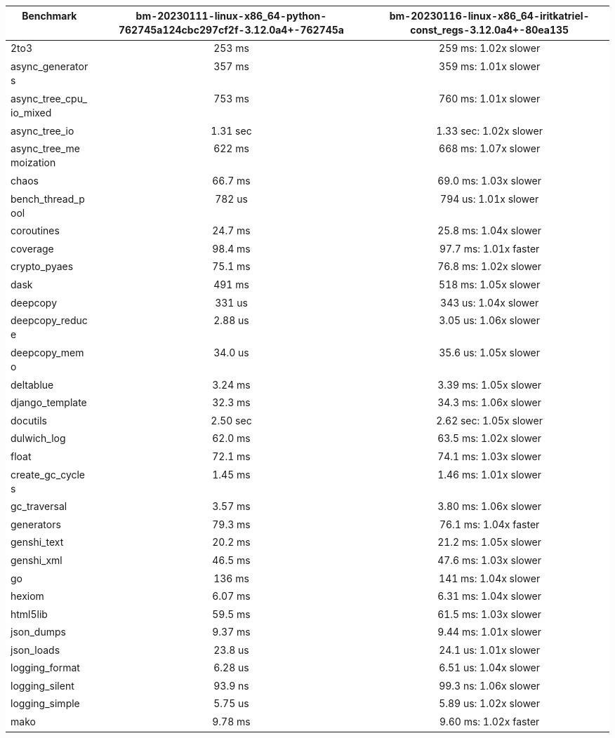 | Benchmark               | bm-20230111-linux-x86_64-python-762745a124cbc297cf2f-3.12.0a4+-762745a | bm-20230116-linux-x86_64-iritkatriel-const_regs-3.12.0a4+-80ea135 |
|-------------------------|:----------------------------------------------------------------------:|:-----------------------------------------------------------------:|
| 2to3                    | 253 ms                                                                 | 259 ms: 1.02x slower                                              |
| async_generators        | 357 ms                                                                 | 359 ms: 1.01x slower                                              |
| async_tree_cpu_io_mixed | 753 ms                                                                 | 760 ms: 1.01x slower                                              |
| async_tree_io           | 1.31 sec                                                               | 1.33 sec: 1.02x slower                                            |
| async_tree_memoization  | 622 ms                                                                 | 668 ms: 1.07x slower                                              |
| chaos                   | 66.7 ms                                                                | 69.0 ms: 1.03x slower                                             |
| bench_thread_pool       | 782 us                                                                 | 794 us: 1.01x slower                                              |
| coroutines              | 24.7 ms                                                                | 25.8 ms: 1.04x slower                                             |
| coverage                | 98.4 ms                                                                | 97.7 ms: 1.01x faster                                             |
| crypto_pyaes            | 75.1 ms                                                                | 76.8 ms: 1.02x slower                                             |
| dask                    | 491 ms                                                                 | 518 ms: 1.05x slower                                              |
| deepcopy                | 331 us                                                                 | 343 us: 1.04x slower                                              |
| deepcopy_reduce         | 2.88 us                                                                | 3.05 us: 1.06x slower                                             |
| deepcopy_memo           | 34.0 us                                                                | 35.6 us: 1.05x slower                                             |
| deltablue               | 3.24 ms                                                                | 3.39 ms: 1.05x slower                                             |
| django_template         | 32.3 ms                                                                | 34.3 ms: 1.06x slower                                             |
| docutils                | 2.50 sec                                                               | 2.62 sec: 1.05x slower                                            |
| dulwich_log             | 62.0 ms                                                                | 63.5 ms: 1.02x slower                                             |
| float                   | 72.1 ms                                                                | 74.1 ms: 1.03x slower                                             |
| create_gc_cycles        | 1.45 ms                                                                | 1.46 ms: 1.01x slower                                             |
| gc_traversal            | 3.57 ms                                                                | 3.80 ms: 1.06x slower                                             |
| generators              | 79.3 ms                                                                | 76.1 ms: 1.04x faster                                             |
| genshi_text             | 20.2 ms                                                                | 21.2 ms: 1.05x slower                                             |
| genshi_xml              | 46.5 ms                                                                | 47.6 ms: 1.03x slower                                             |
| go                      | 136 ms                                                                 | 141 ms: 1.04x slower                                              |
| hexiom                  | 6.07 ms                                                                | 6.31 ms: 1.04x slower                                             |
| html5lib                | 59.5 ms                                                                | 61.5 ms: 1.03x slower                                             |
| json_dumps              | 9.37 ms                                                                | 9.44 ms: 1.01x slower                                             |
| json_loads              | 23.8 us                                                                | 24.1 us: 1.01x slower                                             |
| logging_format          | 6.28 us                                                                | 6.51 us: 1.04x slower                                             |
| logging_silent          | 93.9 ns                                                                | 99.3 ns: 1.06x slower                                             |
| logging_simple          | 5.75 us                                                                | 5.89 us: 1.02x slower                                             |
| mako                    | 9.78 ms                                                                | 9.60 ms: 1.02x faster                                             |